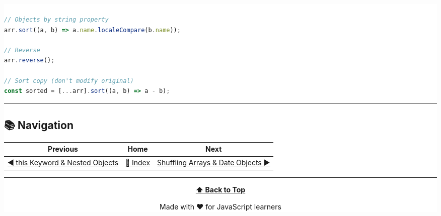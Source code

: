 ```javascript

// Objects by string property
arr.sort((a, b) => a.name.localeCompare(b.name));

// Reverse
arr.reverse();

// Sort copy (don't modify original)
const sorted = [...arr].sort((a, b) => a - b);
```

---

## 📚 Navigation

<div align="center">

| **Previous** | **Home** | **Next** |
|:------------:|:--------:|:--------:|
| [◀️ this Keyword & Nested Objects](Chapters-28-29-this-Keyword-and-Nested-Objects.md) | [📑 Index](../README.md) | [Shuffling Arrays & Date Objects ▶️](Chapters-32-33-Shuffling-Arrays-and-Date-Objects.md) |

</div>

---

<div align="center">

**[⬆ Back to Top](#chapters-30--31-arrays-of-objects-review--sorting-arrays)**

Made with ❤️ for JavaScript learners

</div>
